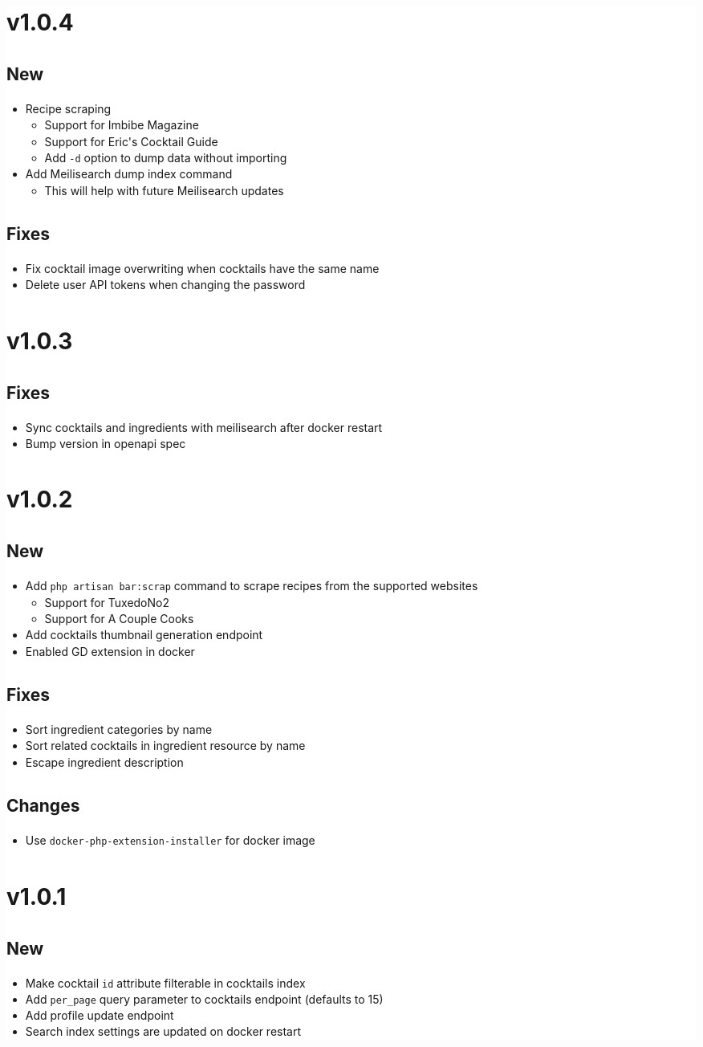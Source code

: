 # v1.0.4
## New
- Recipe scraping
    - Support for Imbibe Magazine
    - Support for Eric's Cocktail Guide
    - Add `-d` option to dump data without importing
- Add Meilisearch dump index command
    - This will help with future Meilisearch updates

## Fixes
- Fix cocktail image overwriting when cocktails have the same name
- Delete user API tokens when changing the password

# v1.0.3
## Fixes
- Sync cocktails and ingredients with meilisearch after docker restart
- Bump version in openapi spec

# v1.0.2
## New
- Add `php artisan bar:scrap` command to scrape recipes from the supported websites
    - Support for TuxedoNo2
    - Support for A Couple Cooks
- Add cocktails thumbnail generation endpoint
- Enabled GD extension in docker

## Fixes
- Sort ingredient categories by name
- Sort related cocktails in ingredient resource by name
- Escape ingredient description

## Changes
- Use `docker-php-extension-installer` for docker image

# v1.0.1
## New
- Make cocktail `id` attribute filterable in cocktails index
- Add `per_page` query parameter to cocktails endpoint (defaults to 15)
- Add profile update endpoint
- Search index settings are updated on docker restart
